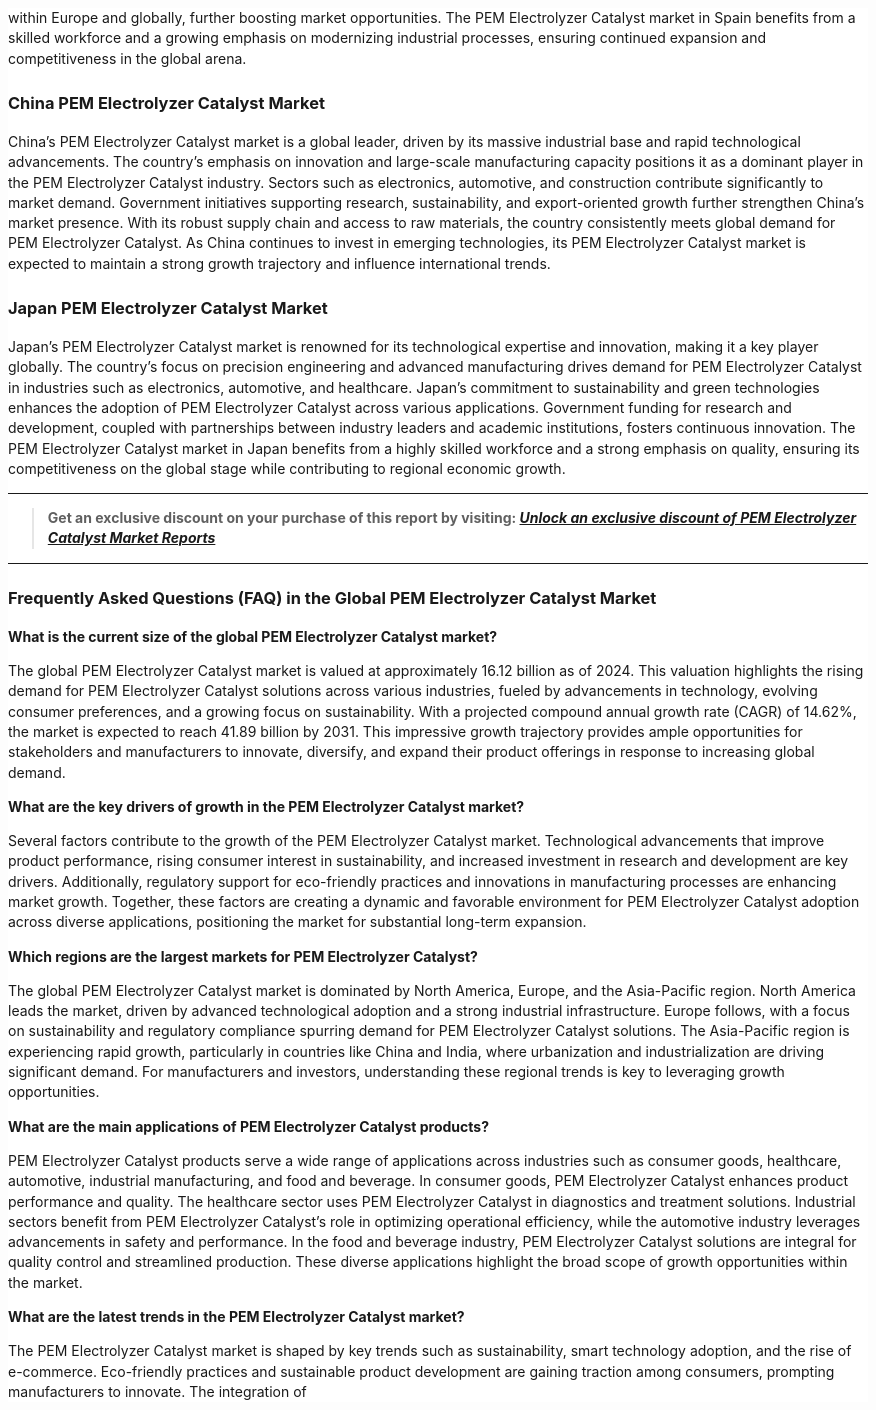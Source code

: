 within Europe and globally, further boosting market opportunities. The PEM Electrolyzer Catalyst market in Spain benefits from a skilled workforce and a growing emphasis on modernizing industrial processes, ensuring continued expansion and competitiveness in the global arena.</p><h3>China PEM Electrolyzer Catalyst Market</h3><p>China&rsquo;s PEM Electrolyzer Catalyst market is a global leader, driven by its massive industrial base and rapid technological advancements. The country&rsquo;s emphasis on innovation and large-scale manufacturing capacity positions it as a dominant player in the PEM Electrolyzer Catalyst industry. Sectors such as electronics, automotive, and construction contribute significantly to market demand. Government initiatives supporting research, sustainability, and export-oriented growth further strengthen China&rsquo;s market presence. With its robust supply chain and access to raw materials, the country consistently meets global demand for PEM Electrolyzer Catalyst. As China continues to invest in emerging technologies, its PEM Electrolyzer Catalyst market is expected to maintain a strong growth trajectory and influence international trends.</p><h3>Japan PEM Electrolyzer Catalyst Market</h3><p>Japan&rsquo;s PEM Electrolyzer Catalyst market is renowned for its technological expertise and innovation, making it a key player globally. The country&rsquo;s focus on precision engineering and advanced manufacturing drives demand for PEM Electrolyzer Catalyst in industries such as electronics, automotive, and healthcare. Japan&rsquo;s commitment to sustainability and green technologies enhances the adoption of PEM Electrolyzer Catalyst across various applications. Government funding for research and development, coupled with partnerships between industry leaders and academic institutions, fosters continuous innovation. The PEM Electrolyzer Catalyst market in Japan benefits from a highly skilled workforce and a strong emphasis on quality, ensuring its competitiveness on the global stage while contributing to regional economic growth.</p><hr /><blockquote><p><strong>Get an exclusive discount on your purchase of this report by visiting: <em><a href="://marketresearchpulse.com/ask-for-discount/19469?utm_source=Github&amp;utm_medium=0110">Unlock an exclusive discount of PEM Electrolyzer Catalyst Market Reports</a></em>&nbsp;</strong></p></blockquote><hr /><h3>Frequently Asked Questions (FAQ) in the Global PEM Electrolyzer Catalyst Market</h3><p><strong>What is the current size of the global PEM Electrolyzer Catalyst market?</strong></p><p>The global PEM Electrolyzer Catalyst market is valued at approximately 16.12 billion as of 2024. This valuation highlights the rising demand for PEM Electrolyzer Catalyst solutions across various industries, fueled by advancements in technology, evolving consumer preferences, and a growing focus on sustainability. With a projected compound annual growth rate (CAGR) of 14.62%, the market is expected to reach 41.89 billion by 2031. This impressive growth trajectory provides ample opportunities for stakeholders and manufacturers to innovate, diversify, and expand their product offerings in response to increasing global demand.</p><p><strong>What are the key drivers of growth in the PEM Electrolyzer Catalyst market?</strong></p><p>Several factors contribute to the growth of the PEM Electrolyzer Catalyst market. Technological advancements that improve product performance, rising consumer interest in sustainability, and increased investment in research and development are key drivers. Additionally, regulatory support for eco-friendly practices and innovations in manufacturing processes are enhancing market growth. Together, these factors are creating a dynamic and favorable environment for PEM Electrolyzer Catalyst adoption across diverse applications, positioning the market for substantial long-term expansion.</p><p><strong>Which regions are the largest markets for PEM Electrolyzer Catalyst?</strong></p><p>The global PEM Electrolyzer Catalyst market is dominated by North America, Europe, and the Asia-Pacific region. North America leads the market, driven by advanced technological adoption and a strong industrial infrastructure. Europe follows, with a focus on sustainability and regulatory compliance spurring demand for PEM Electrolyzer Catalyst solutions. The Asia-Pacific region is experiencing rapid growth, particularly in countries like China and India, where urbanization and industrialization are driving significant demand. For manufacturers and investors, understanding these regional trends is key to leveraging growth opportunities.</p><p><strong>What are the main applications of PEM Electrolyzer Catalyst products?</strong></p><p>PEM Electrolyzer Catalyst products serve a wide range of applications across industries such as consumer goods, healthcare, automotive, industrial manufacturing, and food and beverage. In consumer goods, PEM Electrolyzer Catalyst enhances product performance and quality. The healthcare sector uses PEM Electrolyzer Catalyst in diagnostics and treatment solutions. Industrial sectors benefit from PEM Electrolyzer Catalyst&rsquo;s role in optimizing operational efficiency, while the automotive industry leverages advancements in safety and performance. In the food and beverage industry, PEM Electrolyzer Catalyst solutions are integral for quality control and streamlined production. These diverse applications highlight the broad scope of growth opportunities within the market.</p><p><strong>What are the latest trends in the PEM Electrolyzer Catalyst market?</strong></p><p>The PEM Electrolyzer Catalyst market is shaped by key trends such as sustainability, smart technology adoption, and the rise of e-commerce. Eco-friendly practices and sustainable product development are gaining traction among consumers, prompting manufacturers to innovate. The integration of